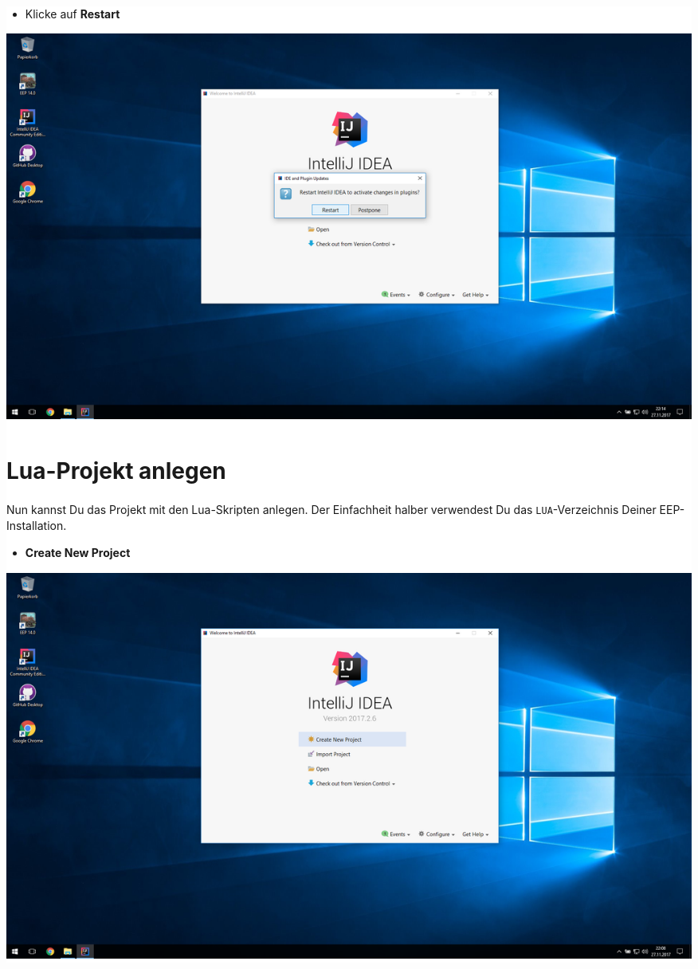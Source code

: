 * Klicke auf **Restart** <br>
<img src="../assets/tutorial/intellij/13.png" class="img-fluid img-thumbnail" style="border: 1 solid #aaaaaa;" alt="">

# Lua-Projekt anlegen
Nun kannst Du das Projekt mit den Lua-Skripten anlegen. Der Einfachheit halber verwendest Du das `LUA`-Verzeichnis Deiner EEP-Installation.

* **Create New Project**<br>
<img src="../assets/tutorial/intellij/15.png" class="img-fluid img-thumbnail" style="border: 1 solid #aaaaaa;" alt="">
